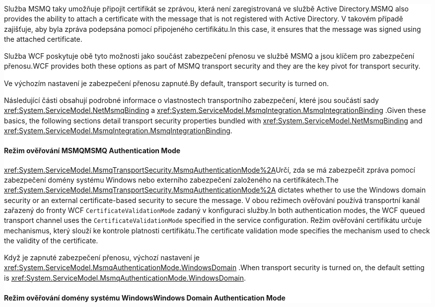  <span data-ttu-id="44bb1-125">Služba MSMQ taky umožňuje připojit certifikát se zprávou, která není zaregistrovaná ve službě Active Directory.</span><span class="sxs-lookup"><span data-stu-id="44bb1-125">MSMQ also provides the ability to attach a certificate with the message that is not registered with Active Directory.</span></span> <span data-ttu-id="44bb1-126">V takovém případě zajišťuje, aby byla zpráva podepsána pomocí připojeného certifikátu.</span><span class="sxs-lookup"><span data-stu-id="44bb1-126">In this case, it ensures that the message was signed using the attached certificate.</span></span>  
  
 <span data-ttu-id="44bb1-127">Služba WCF poskytuje obě tyto možnosti jako součást zabezpečení přenosu ve službě MSMQ a jsou klíčem pro zabezpečení přenosu.</span><span class="sxs-lookup"><span data-stu-id="44bb1-127">WCF provides both these options as part of MSMQ transport security and they are the key pivot for transport security.</span></span>  
  
 <span data-ttu-id="44bb1-128">Ve výchozím nastavení je zabezpečení přenosu zapnuté.</span><span class="sxs-lookup"><span data-stu-id="44bb1-128">By default, transport security is turned on.</span></span>  
  
 <span data-ttu-id="44bb1-129">Následující části obsahují podrobné informace o vlastnostech transportního zabezpečení, které jsou součástí sady <xref:System.ServiceModel.NetMsmqBinding> a <xref:System.ServiceModel.MsmqIntegration.MsmqIntegrationBinding> .</span><span class="sxs-lookup"><span data-stu-id="44bb1-129">Given these basics, the following sections detail transport security properties bundled with <xref:System.ServiceModel.NetMsmqBinding> and <xref:System.ServiceModel.MsmqIntegration.MsmqIntegrationBinding>.</span></span>  
  
#### <a name="msmq-authentication-mode"></a><span data-ttu-id="44bb1-130">Režim ověřování MSMQ</span><span class="sxs-lookup"><span data-stu-id="44bb1-130">MSMQ Authentication Mode</span></span>  
 <span data-ttu-id="44bb1-131"><xref:System.ServiceModel.MsmqTransportSecurity.MsmqAuthenticationMode%2A>Určí, zda se má zabezpečit zpráva pomocí zabezpečení domény systému Windows nebo externího zabezpečení založeného na certifikátech.</span><span class="sxs-lookup"><span data-stu-id="44bb1-131">The <xref:System.ServiceModel.MsmqTransportSecurity.MsmqAuthenticationMode%2A> dictates whether to use the Windows domain security or an external certificate-based security to secure the message.</span></span> <span data-ttu-id="44bb1-132">V obou režimech ověřování používá transportní kanál zařazený do fronty WCF `CertificateValidationMode` zadaný v konfiguraci služby.</span><span class="sxs-lookup"><span data-stu-id="44bb1-132">In both authentication modes, the WCF queued transport channel uses the `CertificateValidationMode` specified in the service configuration.</span></span> <span data-ttu-id="44bb1-133">Režim ověřování certifikátu určuje mechanismus, který slouží ke kontrole platnosti certifikátu.</span><span class="sxs-lookup"><span data-stu-id="44bb1-133">The certificate validation mode specifies the mechanism used to check the validity of the certificate.</span></span>  
  
 <span data-ttu-id="44bb1-134">Když je zapnuté zabezpečení přenosu, výchozí nastavení je <xref:System.ServiceModel.MsmqAuthenticationMode.WindowsDomain> .</span><span class="sxs-lookup"><span data-stu-id="44bb1-134">When transport security is turned on, the default setting is <xref:System.ServiceModel.MsmqAuthenticationMode.WindowsDomain>.</span></span>  
  
#### <a name="windows-domain-authentication-mode"></a><span data-ttu-id="44bb1-135">Režim ověřování domény systému Windows</span><span class="sxs-lookup"><span data-stu-id="44bb1-135">Windows Domain Authentication Mode</span></span>  